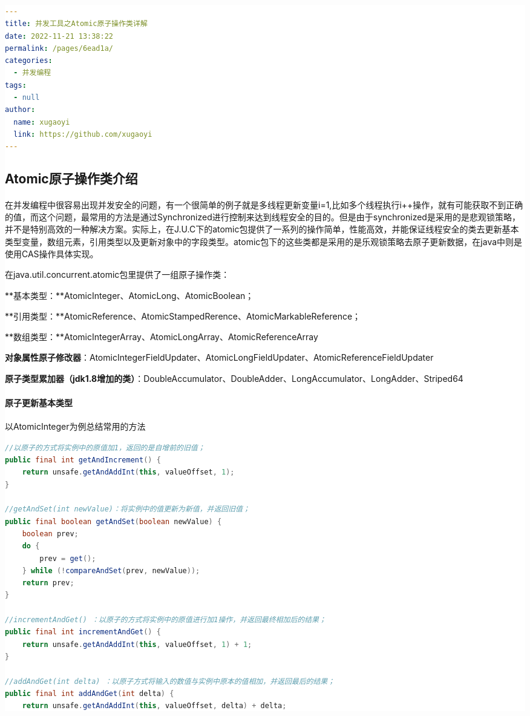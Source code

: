 ```yaml
---
title: 并发工具之Atomic原子操作类详解
date: 2022-11-21 13:38:22
permalink: /pages/6ead1a/
categories: 
  - 并发编程
tags: 
  - null
author: 
  name: xugaoyi
  link: https://github.com/xugaoyi
---
```

## Atomic原子操作类介绍

在并发编程中很容易出现并发安全的问题，有一个很简单的例子就是多线程更新变量i=1,比如多个线程执行i++操作，就有可能获取不到正确的值，而这个问题，最常用的方法是通过Synchronized进行控制来达到线程安全的目的。但是由于synchronized是采用的是悲观锁策略，并不是特别高效的一种解决方案。实际上，在J.U.C下的atomic包提供了一系列的操作简单，性能高效，并能保证线程安全的类去更新基本类型变量，数组元素，引用类型以及更新对象中的字段类型。atomic包下的这些类都是采用的是乐观锁策略去原子更新数据，在java中则是使用CAS操作具体实现。

在java.util.concurrent.atomic包里提供了一组原子操作类：

**基本类型：**AtomicInteger、AtomicLong、AtomicBoolean；

**引用类型：**AtomicReference、AtomicStampedRerence、AtomicMarkableReference；

**数组类型：**AtomicIntegerArray、AtomicLongArray、AtomicReferenceArray

**对象属性原子修改器**：AtomicIntegerFieldUpdater、AtomicLongFieldUpdater、AtomicReferenceFieldUpdater

**原子类型累加器（jdk1.8增加的类）**：DoubleAccumulator、DoubleAdder、LongAccumulator、LongAdder、Striped64

#### 原子更新基本类型

以AtomicInteger为例总结常用的方法

```java
//以原子的方式将实例中的原值加1，返回的是自增前的旧值；
public final int getAndIncrement() {
    return unsafe.getAndAddInt(this, valueOffset, 1);
}
 
//getAndSet(int newValue)：将实例中的值更新为新值，并返回旧值；
public final boolean getAndSet(boolean newValue) {
    boolean prev;
    do {
        prev = get();
    } while (!compareAndSet(prev, newValue));
    return prev;
}
 
//incrementAndGet() ：以原子的方式将实例中的原值进行加1操作，并返回最终相加后的结果；
public final int incrementAndGet() {
    return unsafe.getAndAddInt(this, valueOffset, 1) + 1;
}
 
//addAndGet(int delta) ：以原子方式将输入的数值与实例中原本的值相加，并返回最后的结果；
public final int addAndGet(int delta) {
    return unsafe.getAndAddInt(this, valueOffset, delta) + delta;           
```
